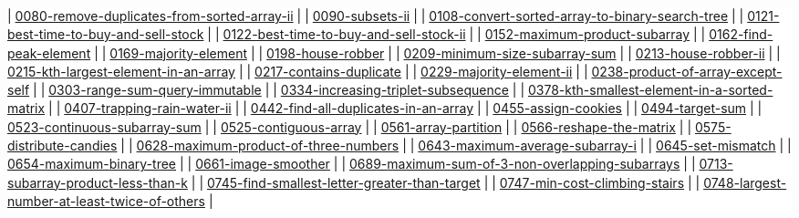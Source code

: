 | [0080-remove-duplicates-from-sorted-array-ii](https://github.com/Laxmikant143Mahi/LeetCode-Problems-Solving/tree/master/0080-remove-duplicates-from-sorted-array-ii) |
| [0090-subsets-ii](https://github.com/Laxmikant143Mahi/LeetCode-Problems-Solving/tree/master/0090-subsets-ii) |
| [0108-convert-sorted-array-to-binary-search-tree](https://github.com/Laxmikant143Mahi/LeetCode-Problems-Solving/tree/master/0108-convert-sorted-array-to-binary-search-tree) |
| [0121-best-time-to-buy-and-sell-stock](https://github.com/Laxmikant143Mahi/LeetCode-Problems-Solving/tree/master/0121-best-time-to-buy-and-sell-stock) |
| [0122-best-time-to-buy-and-sell-stock-ii](https://github.com/Laxmikant143Mahi/LeetCode-Problems-Solving/tree/master/0122-best-time-to-buy-and-sell-stock-ii) |
| [0152-maximum-product-subarray](https://github.com/Laxmikant143Mahi/LeetCode-Problems-Solving/tree/master/0152-maximum-product-subarray) |
| [0162-find-peak-element](https://github.com/Laxmikant143Mahi/LeetCode-Problems-Solving/tree/master/0162-find-peak-element) |
| [0169-majority-element](https://github.com/Laxmikant143Mahi/LeetCode-Problems-Solving/tree/master/0169-majority-element) |
| [0198-house-robber](https://github.com/Laxmikant143Mahi/LeetCode-Problems-Solving/tree/master/0198-house-robber) |
| [0209-minimum-size-subarray-sum](https://github.com/Laxmikant143Mahi/LeetCode-Problems-Solving/tree/master/0209-minimum-size-subarray-sum) |
| [0213-house-robber-ii](https://github.com/Laxmikant143Mahi/LeetCode-Problems-Solving/tree/master/0213-house-robber-ii) |
| [0215-kth-largest-element-in-an-array](https://github.com/Laxmikant143Mahi/LeetCode-Problems-Solving/tree/master/0215-kth-largest-element-in-an-array) |
| [0217-contains-duplicate](https://github.com/Laxmikant143Mahi/LeetCode-Problems-Solving/tree/master/0217-contains-duplicate) |
| [0229-majority-element-ii](https://github.com/Laxmikant143Mahi/LeetCode-Problems-Solving/tree/master/0229-majority-element-ii) |
| [0238-product-of-array-except-self](https://github.com/Laxmikant143Mahi/LeetCode-Problems-Solving/tree/master/0238-product-of-array-except-self) |
| [0303-range-sum-query-immutable](https://github.com/Laxmikant143Mahi/LeetCode-Problems-Solving/tree/master/0303-range-sum-query-immutable) |
| [0334-increasing-triplet-subsequence](https://github.com/Laxmikant143Mahi/LeetCode-Problems-Solving/tree/master/0334-increasing-triplet-subsequence) |
| [0378-kth-smallest-element-in-a-sorted-matrix](https://github.com/Laxmikant143Mahi/LeetCode-Problems-Solving/tree/master/0378-kth-smallest-element-in-a-sorted-matrix) |
| [0407-trapping-rain-water-ii](https://github.com/Laxmikant143Mahi/LeetCode-Problems-Solving/tree/master/0407-trapping-rain-water-ii) |
| [0442-find-all-duplicates-in-an-array](https://github.com/Laxmikant143Mahi/LeetCode-Problems-Solving/tree/master/0442-find-all-duplicates-in-an-array) |
| [0455-assign-cookies](https://github.com/Laxmikant143Mahi/LeetCode-Problems-Solving/tree/master/0455-assign-cookies) |
| [0494-target-sum](https://github.com/Laxmikant143Mahi/LeetCode-Problems-Solving/tree/master/0494-target-sum) |
| [0523-continuous-subarray-sum](https://github.com/Laxmikant143Mahi/LeetCode-Problems-Solving/tree/master/0523-continuous-subarray-sum) |
| [0525-contiguous-array](https://github.com/Laxmikant143Mahi/LeetCode-Problems-Solving/tree/master/0525-contiguous-array) |
| [0561-array-partition](https://github.com/Laxmikant143Mahi/LeetCode-Problems-Solving/tree/master/0561-array-partition) |
| [0566-reshape-the-matrix](https://github.com/Laxmikant143Mahi/LeetCode-Problems-Solving/tree/master/0566-reshape-the-matrix) |
| [0575-distribute-candies](https://github.com/Laxmikant143Mahi/LeetCode-Problems-Solving/tree/master/0575-distribute-candies) |
| [0628-maximum-product-of-three-numbers](https://github.com/Laxmikant143Mahi/LeetCode-Problems-Solving/tree/master/0628-maximum-product-of-three-numbers) |
| [0643-maximum-average-subarray-i](https://github.com/Laxmikant143Mahi/LeetCode-Problems-Solving/tree/master/0643-maximum-average-subarray-i) |
| [0645-set-mismatch](https://github.com/Laxmikant143Mahi/LeetCode-Problems-Solving/tree/master/0645-set-mismatch) |
| [0654-maximum-binary-tree](https://github.com/Laxmikant143Mahi/LeetCode-Problems-Solving/tree/master/0654-maximum-binary-tree) |
| [0661-image-smoother](https://github.com/Laxmikant143Mahi/LeetCode-Problems-Solving/tree/master/0661-image-smoother) |
| [0689-maximum-sum-of-3-non-overlapping-subarrays](https://github.com/Laxmikant143Mahi/LeetCode-Problems-Solving/tree/master/0689-maximum-sum-of-3-non-overlapping-subarrays) |
| [0713-subarray-product-less-than-k](https://github.com/Laxmikant143Mahi/LeetCode-Problems-Solving/tree/master/0713-subarray-product-less-than-k) |
| [0745-find-smallest-letter-greater-than-target](https://github.com/Laxmikant143Mahi/LeetCode-Problems-Solving/tree/master/0745-find-smallest-letter-greater-than-target) |
| [0747-min-cost-climbing-stairs](https://github.com/Laxmikant143Mahi/LeetCode-Problems-Solving/tree/master/0747-min-cost-climbing-stairs) |
| [0748-largest-number-at-least-twice-of-others](https://github.com/Laxmikant143Mahi/LeetCode-Problems-Solving/tree/master/0748-largest-number-at-least-twice-of-others) |